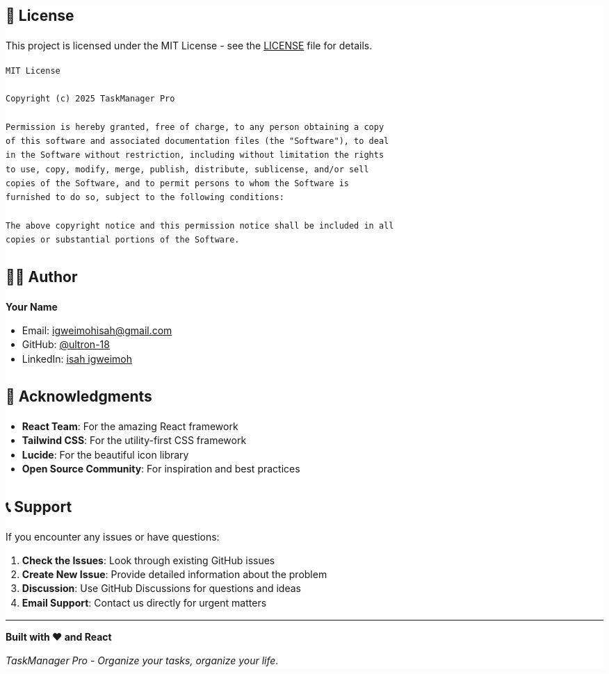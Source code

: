 ## 📄 License

This project is licensed under the MIT License - see the [LICENSE](LICENSE) file for details.

```
MIT License

Copyright (c) 2025 TaskManager Pro

Permission is hereby granted, free of charge, to any person obtaining a copy
of this software and associated documentation files (the "Software"), to deal
in the Software without restriction, including without limitation the rights
to use, copy, modify, merge, publish, distribute, sublicense, and/or sell
copies of the Software, and to permit persons to whom the Software is
furnished to do so, subject to the following conditions:

The above copyright notice and this permission notice shall be included in all
copies or substantial portions of the Software.
```

## 👨‍💻 Author

**Your Name**
- Email: [igweimohisah@gmail.com](mailto:igweimohisah@gmail.com)
- GitHub: [@ultron-18](https://github.com/ultron-18)
- LinkedIn: [isah igweimoh](https://linkedin.com/in/isahigweimoh)

## 🙏 Acknowledgments

- **React Team**: For the amazing React framework
- **Tailwind CSS**: For the utility-first CSS framework
- **Lucide**: For the beautiful icon library
- **Open Source Community**: For inspiration and best practices

## 📞 Support

If you encounter any issues or have questions:

1. **Check the Issues**: Look through existing GitHub issues
2. **Create New Issue**: Provide detailed information about the problem
3. **Discussion**: Use GitHub Discussions for questions and ideas
4. **Email Support**: Contact us directly for urgent matters

---

**Built with ❤️ and React**

*TaskManager Pro - Organize your tasks, organize your life.*